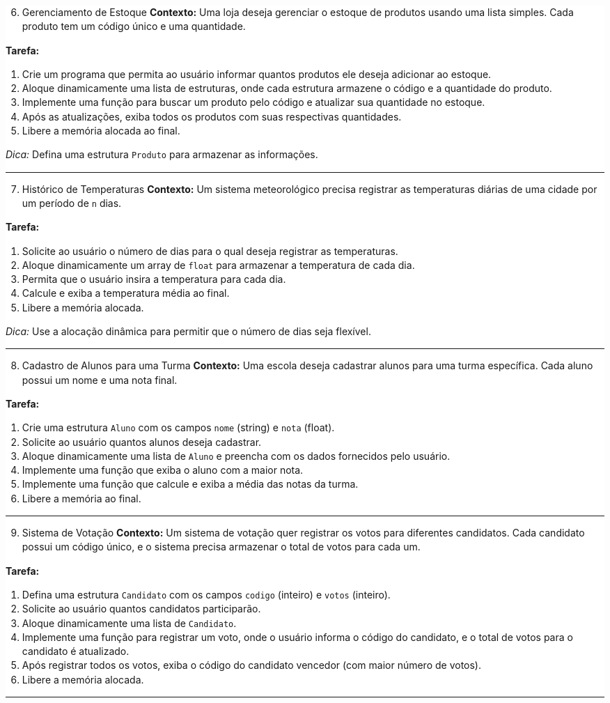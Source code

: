 6.  Gerenciamento de Estoque
**Contexto:** Uma loja deseja gerenciar o estoque de produtos usando uma lista simples. Cada produto tem um código único e uma quantidade.

**Tarefa:**
1. Crie um programa que permita ao usuário informar quantos produtos ele deseja adicionar ao estoque.
2. Aloque dinamicamente uma lista de estruturas, onde cada estrutura armazene o código e a quantidade do produto.
3. Implemente uma função para buscar um produto pelo código e atualizar sua quantidade no estoque.
4. Após as atualizações, exiba todos os produtos com suas respectivas quantidades.
5. Libere a memória alocada ao final.

*Dica:* Defina uma estrutura `Produto` para armazenar as informações.

---

7.  Histórico de Temperaturas
**Contexto:** Um sistema meteorológico precisa registrar as temperaturas diárias de uma cidade por um período de `n` dias.

**Tarefa:**
1. Solicite ao usuário o número de dias para o qual deseja registrar as temperaturas.
2. Aloque dinamicamente um array de `float` para armazenar a temperatura de cada dia.
3. Permita que o usuário insira a temperatura para cada dia.
4. Calcule e exiba a temperatura média ao final.
5. Libere a memória alocada.

*Dica:* Use a alocação dinâmica para permitir que o número de dias seja flexível.

---

8.  Cadastro de Alunos para uma Turma
**Contexto:** Uma escola deseja cadastrar alunos para uma turma específica. Cada aluno possui um nome e uma nota final.

**Tarefa:**
1. Crie uma estrutura `Aluno` com os campos `nome` (string) e `nota` (float).
2. Solicite ao usuário quantos alunos deseja cadastrar.
3. Aloque dinamicamente uma lista de `Aluno` e preencha com os dados fornecidos pelo usuário.
4. Implemente uma função que exiba o aluno com a maior nota.
5. Implemente uma função que calcule e exiba a média das notas da turma.
6. Libere a memória ao final.

---

9.  Sistema de Votação
**Contexto:** Um sistema de votação quer registrar os votos para diferentes candidatos. Cada candidato possui um código único, e o sistema precisa armazenar o total de votos para cada um.

**Tarefa:**
1. Defina uma estrutura `Candidato` com os campos `codigo` (inteiro) e `votos` (inteiro).
2. Solicite ao usuário quantos candidatos participarão.
3. Aloque dinamicamente uma lista de `Candidato`.
4. Implemente uma função para registrar um voto, onde o usuário informa o código do candidato, e o total de votos para o candidato é atualizado.
5. Após registrar todos os votos, exiba o código do candidato vencedor (com maior número de votos).
6. Libere a memória alocada.

---